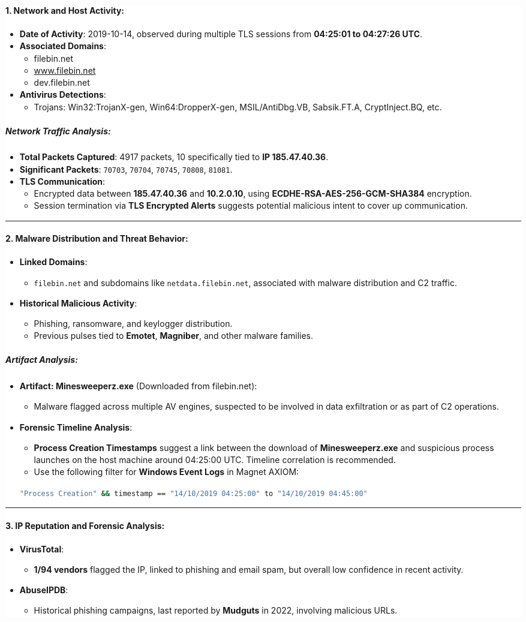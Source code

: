 
#### **1. Network and Host Activity**:
- **Date of Activity**: 2019-10-14, observed during multiple TLS sessions from **04:25:01 to 04:27:26 UTC**.
- **Associated Domains**:
  - filebin.net
  - www.filebin.net
  - dev.filebin.net
- **Antivirus Detections**:
  - Trojans: Win32:TrojanX-gen, Win64:DropperX-gen, MSIL/AntiDbg.VB, Sabsik.FT.A, CryptInject.BQ, etc.

##### **Network Traffic Analysis**:
- **Total Packets Captured**: 4917 packets, 10 specifically tied to **IP 185.47.40.36**.
- **Significant Packets**: `70703`, `70704`, `70745`, `70808`, `81081`.
- **TLS Communication**:
  - Encrypted data between **185.47.40.36** and **10.2.0.10**, using **ECDHE-RSA-AES-256-GCM-SHA384** encryption.
  - Session termination via **TLS Encrypted Alerts** suggests potential malicious intent to cover up communication.
  
---

#### **2. Malware Distribution and Threat Behavior**:
- **Linked Domains**:
  - `filebin.net` and subdomains like `netdata.filebin.net`, associated with malware distribution and C2 traffic.
  
- **Historical Malicious Activity**:
  - Phishing, ransomware, and keylogger distribution.
  - Previous pulses tied to **Emotet**, **Magniber**, and other malware families.

##### **Artifact Analysis**:
- **Artifact: Minesweeperz.exe** (Downloaded from filebin.net):
  - Malware flagged across multiple AV engines, suspected to be involved in data exfiltration or as part of C2 operations.
  
- **Forensic Timeline Analysis**:
  - **Process Creation Timestamps** suggest a link between the download of **Minesweeperz.exe** and suspicious process launches on the host machine around 04:25:00 UTC. Timeline correlation is recommended.
  - Use the following filter for **Windows Event Logs** in Magnet AXIOM:
  ```bash
  "Process Creation" && timestamp == "14/10/2019 04:25:00" to "14/10/2019 04:45:00"
  ```

---

#### **3. IP Reputation and Forensic Analysis**:
- **VirusTotal**:
  - **1/94 vendors** flagged the IP, linked to phishing and email spam, but overall low confidence in recent activity.

- **AbuseIPDB**:
  - Historical phishing campaigns, last reported by **Mudguts** in 2022, involving malicious URLs.
